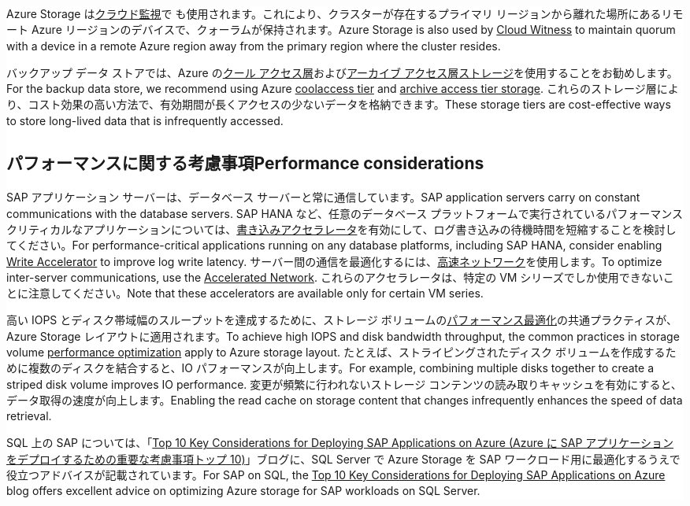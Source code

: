 <span data-ttu-id="64c9d-205">Azure Storage は[クラウド監視](/windows-server/failover-clustering/deploy-cloud-witness)で も使用されます。これにより、クラスターが存在するプライマリ リージョンから離れた場所にあるリモート Azure リージョンのデバイスで、クォーラムが保持されます。</span><span class="sxs-lookup"><span data-stu-id="64c9d-205">Azure Storage is also used by [Cloud Witness](/windows-server/failover-clustering/deploy-cloud-witness) to maintain quorum with a device in a remote Azure region away from the primary region where the cluster resides.</span></span>

<span data-ttu-id="64c9d-206">バックアップ データ ストアでは、Azure の[クール アクセス層](/azure/storage/storage-blob-storage-tiers)および[アーカイブ アクセス層ストレージ](/azure/storage/storage-blob-storage-tiers)を使用することをお勧めします。</span><span class="sxs-lookup"><span data-stu-id="64c9d-206">For the backup data store, we recommend using Azure [coolaccess tier](/azure/storage/storage-blob-storage-tiers) and [archive access tier storage](/azure/storage/storage-blob-storage-tiers).</span></span> <span data-ttu-id="64c9d-207">これらのストレージ層により、コスト効果の高い方法で、有効期間が長くアクセスの少ないデータを格納できます。</span><span class="sxs-lookup"><span data-stu-id="64c9d-207">These storage tiers are cost-effective ways to store long-lived data that is infrequently accessed.</span></span>

## <a name="performance-considerations"></a><span data-ttu-id="64c9d-208">パフォーマンスに関する考慮事項</span><span class="sxs-lookup"><span data-stu-id="64c9d-208">Performance considerations</span></span>

<span data-ttu-id="64c9d-209">SAP アプリケーション サーバーは、データベース サーバーと常に通信しています。</span><span class="sxs-lookup"><span data-stu-id="64c9d-209">SAP application servers carry on constant communications with the database servers.</span></span> <span data-ttu-id="64c9d-210">SAP HANA など、任意のデータベース プラットフォームで実行されているパフォーマンス クリティカルなアプリケーションについては、[書き込みアクセラレータ](/azure/virtual-machines/linux/how-to-enable-write-accelerator)を有効にして、ログ書き込みの待機時間を短縮することを検討してください。</span><span class="sxs-lookup"><span data-stu-id="64c9d-210">For performance-critical applications running on any database platforms, including SAP HANA, consider enabling [Write Accelerator](/azure/virtual-machines/linux/how-to-enable-write-accelerator) to improve log write latency.</span></span> <span data-ttu-id="64c9d-211">サーバー間の通信を最適化するには、[高速ネットワーク](https://azure.microsoft.com/blog/linux-and-windows-networking-performance-enhancements-accelerated-networking/)を使用します。</span><span class="sxs-lookup"><span data-stu-id="64c9d-211">To optimize inter-server communications, use the [Accelerated Network](https://azure.microsoft.com/blog/linux-and-windows-networking-performance-enhancements-accelerated-networking/).</span></span> <span data-ttu-id="64c9d-212">これらのアクセラレータは、特定の VM シリーズでしか使用できないことに注意してください。</span><span class="sxs-lookup"><span data-stu-id="64c9d-212">Note that these accelerators are available only for certain VM series.</span></span>

<span data-ttu-id="64c9d-213">高い IOPS とディスク帯域幅のスループットを達成するために、ストレージ ボリュームの[パフォーマンス最適化](/azure/virtual-machines/windows/premium-storage-performance)の共通プラクティスが、Azure Storage レイアウトに適用されます。</span><span class="sxs-lookup"><span data-stu-id="64c9d-213">To achieve high IOPS and disk bandwidth throughput, the common practices in storage volume [performance optimization](/azure/virtual-machines/windows/premium-storage-performance) apply to Azure storage layout.</span></span> <span data-ttu-id="64c9d-214">たとえば、ストライピングされたディスク ボリュームを作成するために複数のディスクを結合すると、IO パフォーマンスが向上します。</span><span class="sxs-lookup"><span data-stu-id="64c9d-214">For example, combining multiple disks together to create a striped disk volume improves IO performance.</span></span> <span data-ttu-id="64c9d-215">変更が頻繁に行われないストレージ コンテンツの読み取りキャッシュを有効にすると、データ取得の速度が向上します。</span><span class="sxs-lookup"><span data-stu-id="64c9d-215">Enabling the read cache on storage content that changes infrequently enhances the speed of data retrieval.</span></span>

<span data-ttu-id="64c9d-216">SQL 上の SAP については、「[Top 10 Key Considerations for Deploying SAP Applications on Azure (Azure に SAP アプリケーションをデプロイするための重要な考慮事項トップ 10)](https://blogs.msdn.microsoft.com/saponsqlserver/2015/05/25/top-10-key-considerations-for-deploying-sap-applications-on-azure/)」ブログに、SQL Server で Azure Storage を SAP ワークロード用に最適化するうえで役立つアドバイスが記載されています。</span><span class="sxs-lookup"><span data-stu-id="64c9d-216">For SAP on SQL, the [Top 10 Key Considerations for Deploying SAP Applications on Azure](https://blogs.msdn.microsoft.com/saponsqlserver/2015/05/25/top-10-key-considerations-for-deploying-sap-applications-on-azure/) blog offers excellent advice on optimizing Azure storage for SAP workloads on SQL Server.</span></span>
